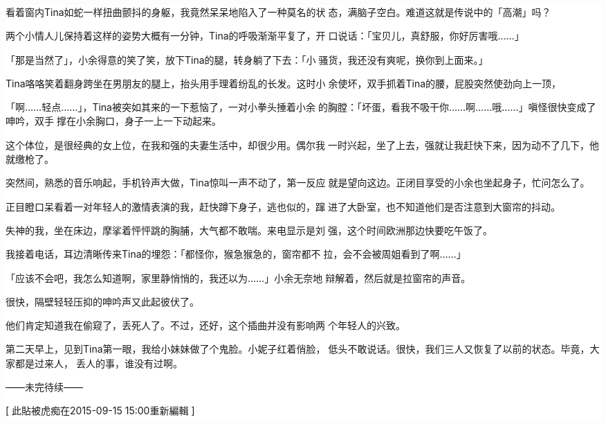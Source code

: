 看着窗内Tina如蛇一样扭曲颤抖的身躯，我竟然呆呆地陷入了一种莫名的状
态，满脑子空白。难道这就是传说中的「高潮」吗？

两个小情人儿保持着这样的姿势大概有一分钟，Tina的呼吸渐渐平复了，开
口说话：「宝贝儿，真舒服，你好厉害哦……」

「那是当然了」，小余得意的笑了笑，放下Tina的腿，转身躺了下去：「小
骚货，我还没有爽呢，换你到上面来。」

Tina咯咯笑着翻身跨坐在男朋友的腿上，抬头用手理着纷乱的长发。这时小
余使坏，双手抓着Tina的腰，屁股突然使劲向上一顶，

「啊……轻点……」，Tina被突如其来的一下惹恼了，一对小拳头捶着小余
的胸膛：「坏蛋，看我不吸干你……啊……哦……」嗔怪很快变成了呻吟，双手
撑在小余胸口，身子一上一下动起来。

这个体位，是很经典的女上位，在我和强的夫妻生活中，却很少用。偶尔我
一时兴起，坐了上去，强就让我赶快下来，因为动不了几下，他就缴枪了。

突然间，熟悉的音乐响起，手机铃声大做，Tina惊叫一声不动了，第一反应
就是望向这边。正闭目享受的小余也坐起身子，忙问怎么了。

正目瞪口呆看着一对年轻人的激情表演的我，赶快蹲下身子，逃也似的，蹿
进了大卧室，也不知道他们是否注意到大窗帘的抖动。

失神的我，坐在床边，摩挲着怦怦跳的胸脯，大气都不敢喘。来电显示是刘
强，这个时间欧洲那边快要吃午饭了。

我接着电话，耳边清晰传来Tina的埋怨：「都怪你，猴急猴急的，窗帘都不
拉，会不会被周姐看到了啊……」

「应该不会吧，我怎么知道啊，家里静悄悄的，我还以为……」小余无奈地
辩解着，然后就是拉窗帘的声音。

很快，隔壁轻轻压抑的呻吟声又此起彼伏了。

他们肯定知道我在偷窥了，丢死人了。不过，还好，这个插曲并没有影响两
个年轻人的兴致。

第二天早上，见到Tina第一眼，我给小妹妹做了个鬼脸。小妮子红着俏脸，
低头不敢说话。很快，我们三人又恢复了以前的状态。毕竟，大家都是过来人，
丢人的事，谁没有过啊。


——未完待续——



[ 此貼被虎痴在2015-09-15 15:00重新編輯 ]